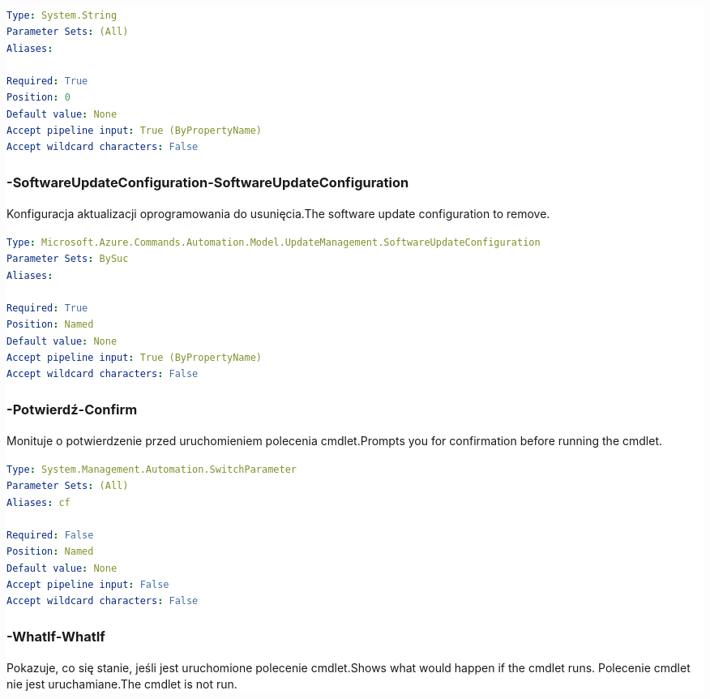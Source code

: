 ```yaml
Type: System.String
Parameter Sets: (All)
Aliases:

Required: True
Position: 0
Default value: None
Accept pipeline input: True (ByPropertyName)
Accept wildcard characters: False
```

### <span data-ttu-id="ed640-124">-SoftwareUpdateConfiguration</span><span class="sxs-lookup"><span data-stu-id="ed640-124">-SoftwareUpdateConfiguration</span></span>
<span data-ttu-id="ed640-125">Konfiguracja aktualizacji oprogramowania do usunięcia.</span><span class="sxs-lookup"><span data-stu-id="ed640-125">The software update configuration to remove.</span></span>

```yaml
Type: Microsoft.Azure.Commands.Automation.Model.UpdateManagement.SoftwareUpdateConfiguration
Parameter Sets: BySuc
Aliases:

Required: True
Position: Named
Default value: None
Accept pipeline input: True (ByPropertyName)
Accept wildcard characters: False
```

### <span data-ttu-id="ed640-126">-Potwierdź</span><span class="sxs-lookup"><span data-stu-id="ed640-126">-Confirm</span></span>
<span data-ttu-id="ed640-127">Monituje o potwierdzenie przed uruchomieniem polecenia cmdlet.</span><span class="sxs-lookup"><span data-stu-id="ed640-127">Prompts you for confirmation before running the cmdlet.</span></span>

```yaml
Type: System.Management.Automation.SwitchParameter
Parameter Sets: (All)
Aliases: cf

Required: False
Position: Named
Default value: None
Accept pipeline input: False
Accept wildcard characters: False
```

### <span data-ttu-id="ed640-128">-WhatIf</span><span class="sxs-lookup"><span data-stu-id="ed640-128">-WhatIf</span></span>
<span data-ttu-id="ed640-129">Pokazuje, co się stanie, jeśli jest uruchomione polecenie cmdlet.</span><span class="sxs-lookup"><span data-stu-id="ed640-129">Shows what would happen if the cmdlet runs.</span></span>
<span data-ttu-id="ed640-130">Polecenie cmdlet nie jest uruchamiane.</span><span class="sxs-lookup"><span data-stu-id="ed640-130">The cmdlet is not run.</span></span>
